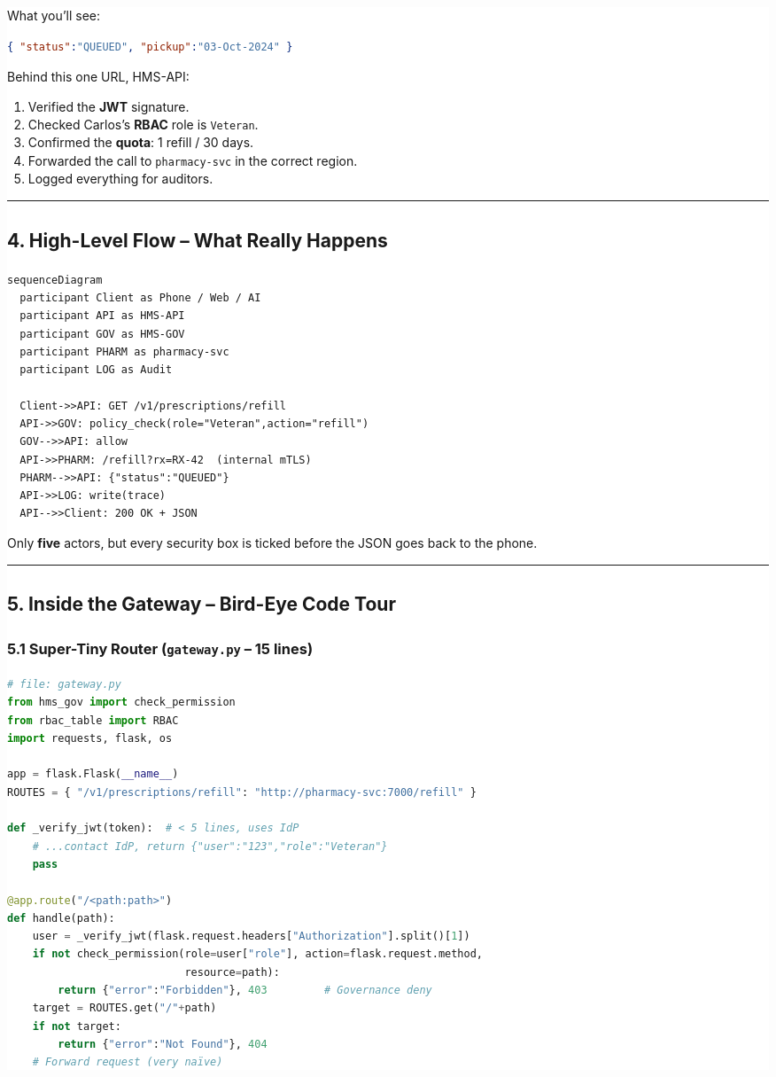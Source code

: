 What you’ll see:

```json
{ "status":"QUEUED", "pickup":"03-Oct-2024" }
```

Behind this one URL, HMS-API:

1. Verified the **JWT** signature.  
2. Checked Carlos’s **RBAC** role is `Veteran`.  
3. Confirmed the **quota**: 1 refill / 30 days.  
4. Forwarded the call to `pharmacy-svc` in the correct region.  
5. Logged everything for auditors.

---

## 4. High-Level Flow – What Really Happens

```mermaid
sequenceDiagram
  participant Client as Phone / Web / AI
  participant API as HMS-API
  participant GOV as HMS-GOV
  participant PHARM as pharmacy-svc
  participant LOG as Audit

  Client->>API: GET /v1/prescriptions/refill
  API->>GOV: policy_check(role="Veteran",action="refill")
  GOV-->>API: allow
  API->>PHARM: /refill?rx=RX-42  (internal mTLS)
  PHARM-->>API: {"status":"QUEUED"}
  API->>LOG: write(trace)
  API-->>Client: 200 OK + JSON
```

Only **five** actors, but every security box is ticked before the JSON goes back to the phone.

---

## 5. Inside the Gateway – Bird-Eye Code Tour

### 5.1 Super-Tiny Router (`gateway.py` – 15 lines)

```python
# file: gateway.py
from hms_gov import check_permission
from rbac_table import RBAC
import requests, flask, os

app = flask.Flask(__name__)
ROUTES = { "/v1/prescriptions/refill": "http://pharmacy-svc:7000/refill" }

def _verify_jwt(token):  # < 5 lines, uses IdP
    # ...contact IdP, return {"user":"123","role":"Veteran"}
    pass

@app.route("/<path:path>")
def handle(path):
    user = _verify_jwt(flask.request.headers["Authorization"].split()[1])
    if not check_permission(role=user["role"], action=flask.request.method,
                            resource=path):
        return {"error":"Forbidden"}, 403         # Governance deny
    target = ROUTES.get("/"+path)
    if not target:
        return {"error":"Not Found"}, 404
    # Forward request (very naïve)
```